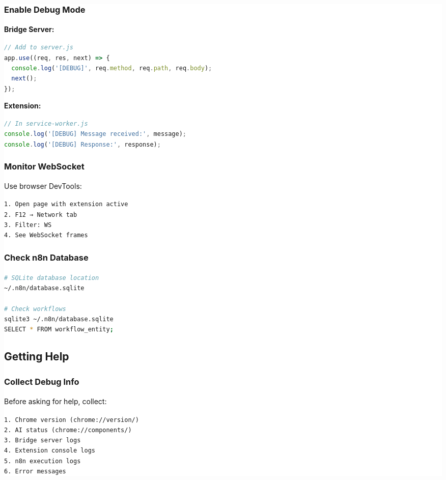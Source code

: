 ### Enable Debug Mode

**Bridge Server:**
```javascript
// Add to server.js
app.use((req, res, next) => {
  console.log('[DEBUG]', req.method, req.path, req.body);
  next();
});
```

**Extension:**
```javascript
// In service-worker.js
console.log('[DEBUG] Message received:', message);
console.log('[DEBUG] Response:', response);
```

### Monitor WebSocket

Use browser DevTools:
```
1. Open page with extension active
2. F12 → Network tab
3. Filter: WS
4. See WebSocket frames
```

### Check n8n Database

```bash
# SQLite database location
~/.n8n/database.sqlite

# Check workflows
sqlite3 ~/.n8n/database.sqlite
SELECT * FROM workflow_entity;
```

## Getting Help

### Collect Debug Info

Before asking for help, collect:

```
1. Chrome version (chrome://version/)
2. AI status (chrome://components/)
3. Bridge server logs
4. Extension console logs
5. n8n execution logs
6. Error messages
```
